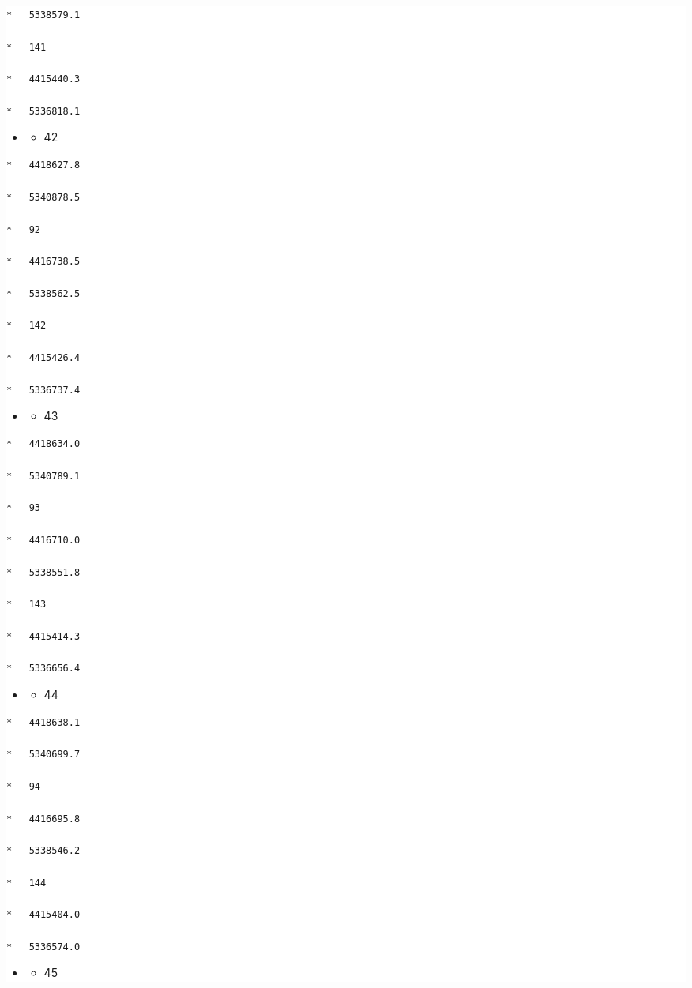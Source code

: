     *   5338579.1

    *   141

    *   4415440.3

    *   5336818.1


*    *   42

    *   4418627.8

    *   5340878.5

    *   92

    *   4416738.5

    *   5338562.5

    *   142

    *   4415426.4

    *   5336737.4


*    *   43

    *   4418634.0

    *   5340789.1

    *   93

    *   4416710.0

    *   5338551.8

    *   143

    *   4415414.3

    *   5336656.4


*    *   44

    *   4418638.1

    *   5340699.7

    *   94

    *   4416695.8

    *   5338546.2

    *   144

    *   4415404.0

    *   5336574.0


*    *   45
